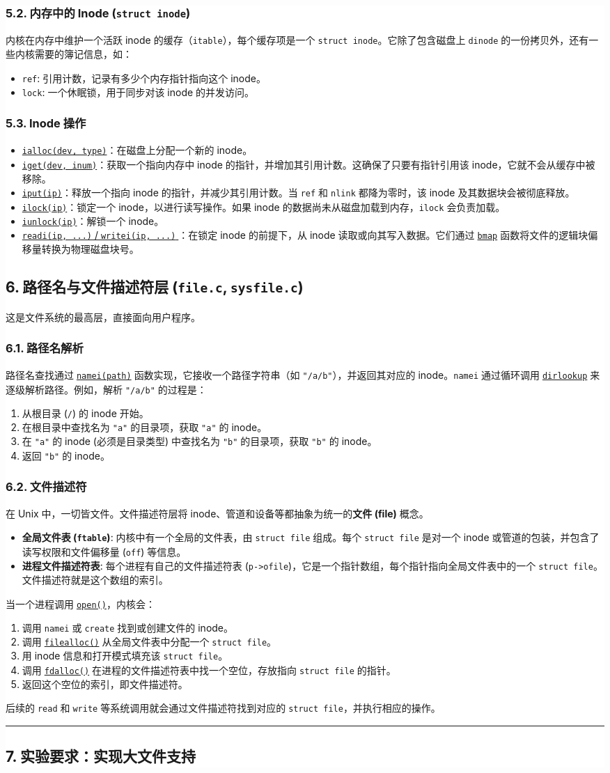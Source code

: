 ### 5.2. 内存中的 Inode (`struct inode`)

内核在内存中维护一个活跃 inode 的缓存（`itable`），每个缓存项是一个 `struct inode`。它除了包含磁盘上 `dinode` 的一份拷贝外，还有一些内核需要的簿记信息，如：
-   `ref`: 引用计数，记录有多少个内存指针指向这个 inode。
-   `lock`: 一个休眠锁，用于同步对该 inode 的并发访问。

### 5.3. Inode 操作

-   [`ialloc(dev, type)`](source/xv6-riscv/kernel/fs.c.md)：在磁盘上分配一个新的 inode。
-   [`iget(dev, inum)`](source/xv6-riscv/kernel/fs.c.md)：获取一个指向内存中 inode 的指针，并增加其引用计数。这确保了只要有指针引用该 inode，它就不会从缓存中被移除。
-   [`iput(ip)`](source/xv6-riscv/kernel/fs.c.md)：释放一个指向 inode 的指针，并减少其引用计数。当 `ref` 和 `nlink` 都降为零时，该 inode 及其数据块会被彻底释放。
-   [`ilock(ip)`](source/xv6-riscv/kernel/fs.c.md)：锁定一个 inode，以进行读写操作。如果 inode 的数据尚未从磁盘加载到内存，`ilock` 会负责加载。
-   [`iunlock(ip)`](source/xv6-riscv/kernel/fs.c.md)：解锁一个 inode。
-   [`readi(ip, ...)` / `writei(ip, ...)` ](source/xv6-riscv/kernel/fs.c.md)：在锁定 inode 的前提下，从 inode 读取或向其写入数据。它们通过 [`bmap`](source/xv6-riscv/kernel/fs.c.md) 函数将文件的逻辑块偏移量转换为物理磁盘块号。

## 6. 路径名与文件描述符层 (`file.c`, `sysfile.c`)

这是文件系统的最高层，直接面向用户程序。

### 6.1. 路径名解析

路径名查找通过 [`namei(path)`](source/xv6-riscv/kernel/fs.c.md) 函数实现，它接收一个路径字符串（如 `"/a/b"`），并返回其对应的 inode。`namei` 通过循环调用 [`dirlookup`](source/xv6-riscv/kernel/fs.c.md) 来逐级解析路径。例如，解析 `"/a/b"` 的过程是：
1.  从根目录 (`/`) 的 inode 开始。
2.  在根目录中查找名为 `"a"` 的目录项，获取 `"a"` 的 inode。
3.  在 `"a"` 的 inode (必须是目录类型) 中查找名为 `"b"` 的目录项，获取 `"b"` 的 inode。
4.  返回 `"b"` 的 inode。

### 6.2. 文件描述符

在 Unix 中，一切皆文件。文件描述符层将 inode、管道和设备等都抽象为统一的**文件 (file)** 概念。
-   **全局文件表 (`ftable`)**: 内核中有一个全局的文件表，由 `struct file` 组成。每个 `struct file` 是对一个 inode 或管道的包装，并包含了读写权限和文件偏移量 (`off`) 等信息。
-   **进程文件描述符表**: 每个进程有自己的文件描述符表 (`p->ofile`)，它是一个指针数组，每个指针指向全局文件表中的一个 `struct file`。文件描述符就是这个数组的索引。

当一个进程调用 [`open()`](source/xv6-riscv/kernel/sysfile.c.md)，内核会：
1.  调用 `namei` 或 `create` 找到或创建文件的 inode。
2.  调用 [`filealloc()`](source/xv6-riscv/kernel/file.c.md) 从全局文件表中分配一个 `struct file`。
3.  用 inode 信息和打开模式填充该 `struct file`。
4.  调用 [`fdalloc()`](source/xv6-riscv/kernel/sysfile.c.md) 在进程的文件描述符表中找一个空位，存放指向 `struct file` 的指针。
5.  返回这个空位的索引，即文件描述符。

后续的 `read` 和 `write` 等系统调用就会通过文件描述符找到对应的 `struct file`，并执行相应的操作。

---

## 7. 实验要求：实现大文件支持
